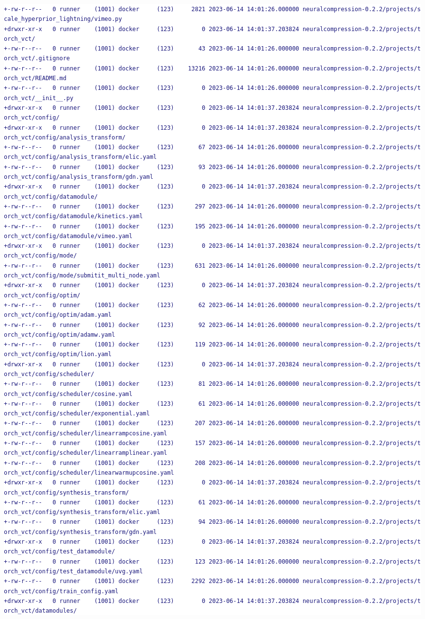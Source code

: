 ```diff
+-rw-r--r--   0 runner    (1001) docker     (123)     2821 2023-06-14 14:01:26.000000 neuralcompression-0.2.2/projects/scale_hyperprior_lightning/vimeo.py
+drwxr-xr-x   0 runner    (1001) docker     (123)        0 2023-06-14 14:01:37.203824 neuralcompression-0.2.2/projects/torch_vct/
+-rw-r--r--   0 runner    (1001) docker     (123)       43 2023-06-14 14:01:26.000000 neuralcompression-0.2.2/projects/torch_vct/.gitignore
+-rw-r--r--   0 runner    (1001) docker     (123)    13216 2023-06-14 14:01:26.000000 neuralcompression-0.2.2/projects/torch_vct/README.md
+-rw-r--r--   0 runner    (1001) docker     (123)        0 2023-06-14 14:01:26.000000 neuralcompression-0.2.2/projects/torch_vct/__init__.py
+drwxr-xr-x   0 runner    (1001) docker     (123)        0 2023-06-14 14:01:37.203824 neuralcompression-0.2.2/projects/torch_vct/config/
+drwxr-xr-x   0 runner    (1001) docker     (123)        0 2023-06-14 14:01:37.203824 neuralcompression-0.2.2/projects/torch_vct/config/analysis_transform/
+-rw-r--r--   0 runner    (1001) docker     (123)       67 2023-06-14 14:01:26.000000 neuralcompression-0.2.2/projects/torch_vct/config/analysis_transform/elic.yaml
+-rw-r--r--   0 runner    (1001) docker     (123)       93 2023-06-14 14:01:26.000000 neuralcompression-0.2.2/projects/torch_vct/config/analysis_transform/gdn.yaml
+drwxr-xr-x   0 runner    (1001) docker     (123)        0 2023-06-14 14:01:37.203824 neuralcompression-0.2.2/projects/torch_vct/config/datamodule/
+-rw-r--r--   0 runner    (1001) docker     (123)      297 2023-06-14 14:01:26.000000 neuralcompression-0.2.2/projects/torch_vct/config/datamodule/kinetics.yaml
+-rw-r--r--   0 runner    (1001) docker     (123)      195 2023-06-14 14:01:26.000000 neuralcompression-0.2.2/projects/torch_vct/config/datamodule/vimeo.yaml
+drwxr-xr-x   0 runner    (1001) docker     (123)        0 2023-06-14 14:01:37.203824 neuralcompression-0.2.2/projects/torch_vct/config/mode/
+-rw-r--r--   0 runner    (1001) docker     (123)      631 2023-06-14 14:01:26.000000 neuralcompression-0.2.2/projects/torch_vct/config/mode/submitit_multi_node.yaml
+drwxr-xr-x   0 runner    (1001) docker     (123)        0 2023-06-14 14:01:37.203824 neuralcompression-0.2.2/projects/torch_vct/config/optim/
+-rw-r--r--   0 runner    (1001) docker     (123)       62 2023-06-14 14:01:26.000000 neuralcompression-0.2.2/projects/torch_vct/config/optim/adam.yaml
+-rw-r--r--   0 runner    (1001) docker     (123)       92 2023-06-14 14:01:26.000000 neuralcompression-0.2.2/projects/torch_vct/config/optim/adamw.yaml
+-rw-r--r--   0 runner    (1001) docker     (123)      119 2023-06-14 14:01:26.000000 neuralcompression-0.2.2/projects/torch_vct/config/optim/lion.yaml
+drwxr-xr-x   0 runner    (1001) docker     (123)        0 2023-06-14 14:01:37.203824 neuralcompression-0.2.2/projects/torch_vct/config/scheduler/
+-rw-r--r--   0 runner    (1001) docker     (123)       81 2023-06-14 14:01:26.000000 neuralcompression-0.2.2/projects/torch_vct/config/scheduler/cosine.yaml
+-rw-r--r--   0 runner    (1001) docker     (123)       61 2023-06-14 14:01:26.000000 neuralcompression-0.2.2/projects/torch_vct/config/scheduler/exponential.yaml
+-rw-r--r--   0 runner    (1001) docker     (123)      207 2023-06-14 14:01:26.000000 neuralcompression-0.2.2/projects/torch_vct/config/scheduler/linearrampcosine.yaml
+-rw-r--r--   0 runner    (1001) docker     (123)      157 2023-06-14 14:01:26.000000 neuralcompression-0.2.2/projects/torch_vct/config/scheduler/linearramplinear.yaml
+-rw-r--r--   0 runner    (1001) docker     (123)      208 2023-06-14 14:01:26.000000 neuralcompression-0.2.2/projects/torch_vct/config/scheduler/linearwarmupcosine.yaml
+drwxr-xr-x   0 runner    (1001) docker     (123)        0 2023-06-14 14:01:37.203824 neuralcompression-0.2.2/projects/torch_vct/config/synthesis_transform/
+-rw-r--r--   0 runner    (1001) docker     (123)       61 2023-06-14 14:01:26.000000 neuralcompression-0.2.2/projects/torch_vct/config/synthesis_transform/elic.yaml
+-rw-r--r--   0 runner    (1001) docker     (123)       94 2023-06-14 14:01:26.000000 neuralcompression-0.2.2/projects/torch_vct/config/synthesis_transform/gdn.yaml
+drwxr-xr-x   0 runner    (1001) docker     (123)        0 2023-06-14 14:01:37.203824 neuralcompression-0.2.2/projects/torch_vct/config/test_datamodule/
+-rw-r--r--   0 runner    (1001) docker     (123)      123 2023-06-14 14:01:26.000000 neuralcompression-0.2.2/projects/torch_vct/config/test_datamodule/uvg.yaml
+-rw-r--r--   0 runner    (1001) docker     (123)     2292 2023-06-14 14:01:26.000000 neuralcompression-0.2.2/projects/torch_vct/config/train_config.yaml
+drwxr-xr-x   0 runner    (1001) docker     (123)        0 2023-06-14 14:01:37.203824 neuralcompression-0.2.2/projects/torch_vct/datamodules/
```